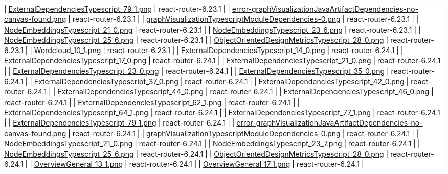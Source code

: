 | [ExternalDependenciesTypescript_79_1.png](./react-router/react-router-6.23.1/external-dependencies-typescript/ExternalDependenciesTypescript_files/ExternalDependenciesTypescript_79_1.png) | react-router-6.23.1 |
| [error-graphVisualizationJavaArtifactDependencies-no-canvas-found.png](./react-router/react-router-6.23.1/graph-visualization-java-artifact-dependencies/error-graphVisualizationJavaArtifactDependencies-no-canvas-found.png) | react-router-6.23.1 |
| [graphVisualizationTypescriptModuleDependencies-0.png](./react-router/react-router-6.23.1/graph-visualization-typescript-module-dependencies/graphVisualizationTypescriptModuleDependencies-0.png) | react-router-6.23.1 |
| [NodeEmbeddingsTypescript_21_0.png](./react-router/react-router-6.23.1/node-embeddings-typescript/NodeEmbeddingsTypescript_files/NodeEmbeddingsTypescript_21_0.png) | react-router-6.23.1 |
| [NodeEmbeddingsTypescript_23_6.png](./react-router/react-router-6.23.1/node-embeddings-typescript/NodeEmbeddingsTypescript_files/NodeEmbeddingsTypescript_23_6.png) | react-router-6.23.1 |
| [NodeEmbeddingsTypescript_25_6.png](./react-router/react-router-6.23.1/node-embeddings-typescript/NodeEmbeddingsTypescript_files/NodeEmbeddingsTypescript_25_6.png) | react-router-6.23.1 |
| [ObjectOrientedDesignMetricsTypescript_28_0.png](./react-router/react-router-6.23.1/object-oriented-design-metrics-typescript/ObjectOrientedDesignMetricsTypescript_files/ObjectOrientedDesignMetricsTypescript_28_0.png) | react-router-6.23.1 |
| [Wordcloud_10_1.png](./react-router/react-router-6.23.1/wordcloud/Wordcloud_files/Wordcloud_10_1.png) | react-router-6.23.1 |
| [ExternalDependenciesTypescript_14_0.png](./react-router/react-router-6.24.1/external-dependencies-typescript/ExternalDependenciesTypescript_files/ExternalDependenciesTypescript_14_0.png) | react-router-6.24.1 |
| [ExternalDependenciesTypescript_17_0.png](./react-router/react-router-6.24.1/external-dependencies-typescript/ExternalDependenciesTypescript_files/ExternalDependenciesTypescript_17_0.png) | react-router-6.24.1 |
| [ExternalDependenciesTypescript_21_0.png](./react-router/react-router-6.24.1/external-dependencies-typescript/ExternalDependenciesTypescript_files/ExternalDependenciesTypescript_21_0.png) | react-router-6.24.1 |
| [ExternalDependenciesTypescript_23_0.png](./react-router/react-router-6.24.1/external-dependencies-typescript/ExternalDependenciesTypescript_files/ExternalDependenciesTypescript_23_0.png) | react-router-6.24.1 |
| [ExternalDependenciesTypescript_35_0.png](./react-router/react-router-6.24.1/external-dependencies-typescript/ExternalDependenciesTypescript_files/ExternalDependenciesTypescript_35_0.png) | react-router-6.24.1 |
| [ExternalDependenciesTypescript_37_0.png](./react-router/react-router-6.24.1/external-dependencies-typescript/ExternalDependenciesTypescript_files/ExternalDependenciesTypescript_37_0.png) | react-router-6.24.1 |
| [ExternalDependenciesTypescript_42_0.png](./react-router/react-router-6.24.1/external-dependencies-typescript/ExternalDependenciesTypescript_files/ExternalDependenciesTypescript_42_0.png) | react-router-6.24.1 |
| [ExternalDependenciesTypescript_44_0.png](./react-router/react-router-6.24.1/external-dependencies-typescript/ExternalDependenciesTypescript_files/ExternalDependenciesTypescript_44_0.png) | react-router-6.24.1 |
| [ExternalDependenciesTypescript_46_0.png](./react-router/react-router-6.24.1/external-dependencies-typescript/ExternalDependenciesTypescript_files/ExternalDependenciesTypescript_46_0.png) | react-router-6.24.1 |
| [ExternalDependenciesTypescript_62_1.png](./react-router/react-router-6.24.1/external-dependencies-typescript/ExternalDependenciesTypescript_files/ExternalDependenciesTypescript_62_1.png) | react-router-6.24.1 |
| [ExternalDependenciesTypescript_64_1.png](./react-router/react-router-6.24.1/external-dependencies-typescript/ExternalDependenciesTypescript_files/ExternalDependenciesTypescript_64_1.png) | react-router-6.24.1 |
| [ExternalDependenciesTypescript_77_1.png](./react-router/react-router-6.24.1/external-dependencies-typescript/ExternalDependenciesTypescript_files/ExternalDependenciesTypescript_77_1.png) | react-router-6.24.1 |
| [ExternalDependenciesTypescript_79_1.png](./react-router/react-router-6.24.1/external-dependencies-typescript/ExternalDependenciesTypescript_files/ExternalDependenciesTypescript_79_1.png) | react-router-6.24.1 |
| [error-graphVisualizationJavaArtifactDependencies-no-canvas-found.png](./react-router/react-router-6.24.1/graph-visualization-java-artifact-dependencies/error-graphVisualizationJavaArtifactDependencies-no-canvas-found.png) | react-router-6.24.1 |
| [graphVisualizationTypescriptModuleDependencies-0.png](./react-router/react-router-6.24.1/graph-visualization-typescript-module-dependencies/graphVisualizationTypescriptModuleDependencies-0.png) | react-router-6.24.1 |
| [NodeEmbeddingsTypescript_21_0.png](./react-router/react-router-6.24.1/node-embeddings-typescript/NodeEmbeddingsTypescript_files/NodeEmbeddingsTypescript_21_0.png) | react-router-6.24.1 |
| [NodeEmbeddingsTypescript_23_7.png](./react-router/react-router-6.24.1/node-embeddings-typescript/NodeEmbeddingsTypescript_files/NodeEmbeddingsTypescript_23_7.png) | react-router-6.24.1 |
| [NodeEmbeddingsTypescript_25_6.png](./react-router/react-router-6.24.1/node-embeddings-typescript/NodeEmbeddingsTypescript_files/NodeEmbeddingsTypescript_25_6.png) | react-router-6.24.1 |
| [ObjectOrientedDesignMetricsTypescript_28_0.png](./react-router/react-router-6.24.1/object-oriented-design-metrics-typescript/ObjectOrientedDesignMetricsTypescript_files/ObjectOrientedDesignMetricsTypescript_28_0.png) | react-router-6.24.1 |
| [OverviewGeneral_13_1.png](./react-router/react-router-6.24.1/overview-general/OverviewGeneral_files/OverviewGeneral_13_1.png) | react-router-6.24.1 |
| [OverviewGeneral_17_1.png](./react-router/react-router-6.24.1/overview-general/OverviewGeneral_files/OverviewGeneral_17_1.png) | react-router-6.24.1 |